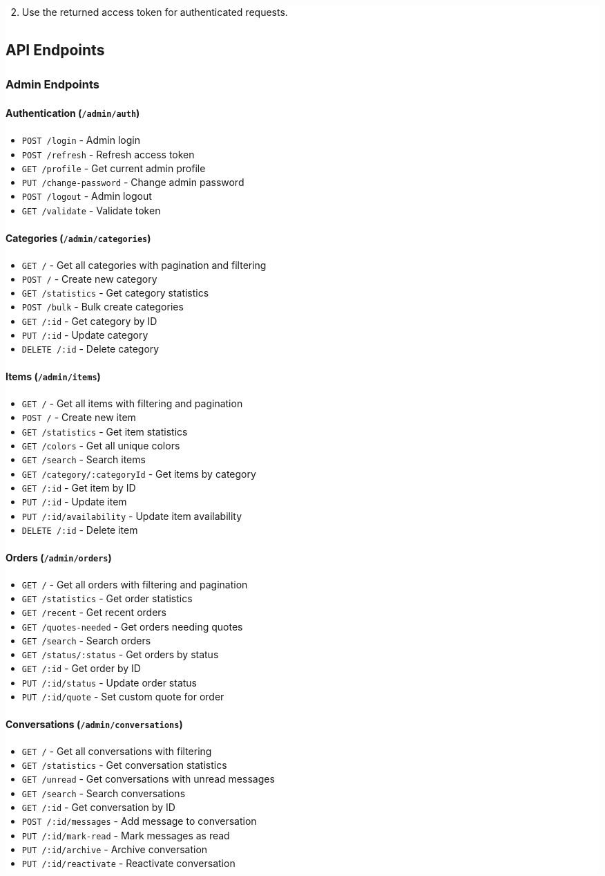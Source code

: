 2. Use the returned access token for authenticated requests.

## API Endpoints

### Admin Endpoints

#### Authentication (`/admin/auth`)
- `POST /login` - Admin login
- `POST /refresh` - Refresh access token
- `GET /profile` - Get current admin profile
- `PUT /change-password` - Change admin password
- `POST /logout` - Admin logout
- `GET /validate` - Validate token

#### Categories (`/admin/categories`)
- `GET /` - Get all categories with pagination and filtering
- `POST /` - Create new category
- `GET /statistics` - Get category statistics
- `POST /bulk` - Bulk create categories
- `GET /:id` - Get category by ID
- `PUT /:id` - Update category
- `DELETE /:id` - Delete category

#### Items (`/admin/items`)
- `GET /` - Get all items with filtering and pagination
- `POST /` - Create new item
- `GET /statistics` - Get item statistics
- `GET /colors` - Get all unique colors
- `GET /search` - Search items
- `GET /category/:categoryId` - Get items by category
- `GET /:id` - Get item by ID
- `PUT /:id` - Update item
- `PUT /:id/availability` - Update item availability
- `DELETE /:id` - Delete item

#### Orders (`/admin/orders`)
- `GET /` - Get all orders with filtering and pagination
- `GET /statistics` - Get order statistics
- `GET /recent` - Get recent orders
- `GET /quotes-needed` - Get orders needing quotes
- `GET /search` - Search orders
- `GET /status/:status` - Get orders by status
- `GET /:id` - Get order by ID
- `PUT /:id/status` - Update order status
- `PUT /:id/quote` - Set custom quote for order

#### Conversations (`/admin/conversations`)
- `GET /` - Get all conversations with filtering
- `GET /statistics` - Get conversation statistics
- `GET /unread` - Get conversations with unread messages
- `GET /search` - Search conversations
- `GET /:id` - Get conversation by ID
- `POST /:id/messages` - Add message to conversation
- `PUT /:id/mark-read` - Mark messages as read
- `PUT /:id/archive` - Archive conversation
- `PUT /:id/reactivate` - Reactivate conversation
